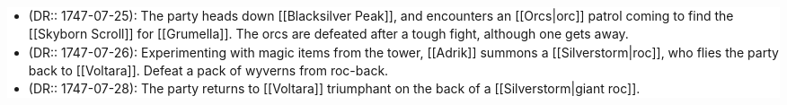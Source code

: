 - (DR:: 1747-07-25): The party heads down [[Blacksilver Peak]], and encounters an [[Orcs|orc]] patrol coming to find the [[Skyborn Scroll]] for [[Grumella]]. The orcs are defeated after a tough fight, although one gets away. 
- (DR:: 1747-07-26): Experimenting with magic items from the tower, [[Adrik]] summons a [[Silverstorm|roc]], who flies the party back to [[Voltara]]. Defeat a pack of wyverns from roc-back. 
- (DR:: 1747-07-28): The party returns to [[Voltara]] triumphant on the back of a [[Silverstorm|giant roc]]. 
